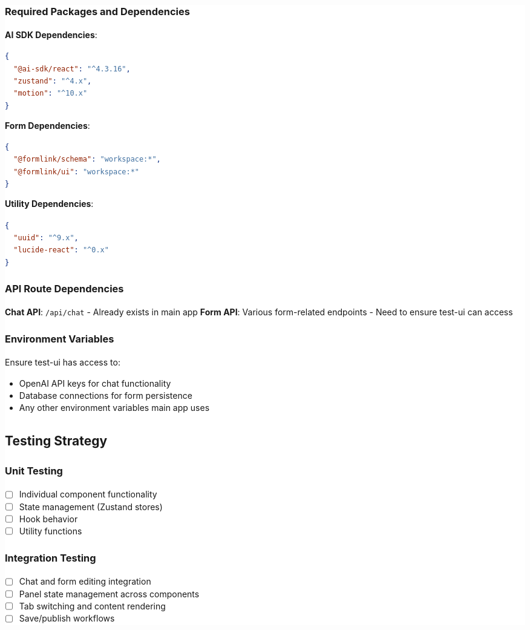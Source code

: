 ### Required Packages and Dependencies

**AI SDK Dependencies**:

```json
{
  "@ai-sdk/react": "^4.3.16",
  "zustand": "^4.x",
  "motion": "^10.x"
}
```

**Form Dependencies**:

```json
{
  "@formlink/schema": "workspace:*",
  "@formlink/ui": "workspace:*"
}
```

**Utility Dependencies**:

```json
{
  "uuid": "^9.x",
  "lucide-react": "^0.x"
}
```

### API Route Dependencies

**Chat API**: `/api/chat` - Already exists in main app
**Form API**: Various form-related endpoints - Need to ensure test-ui can access

### Environment Variables

Ensure test-ui has access to:

- OpenAI API keys for chat functionality
- Database connections for form persistence
- Any other environment variables main app uses

## Testing Strategy

### Unit Testing

- [ ] Individual component functionality
- [ ] State management (Zustand stores)
- [ ] Hook behavior
- [ ] Utility functions

### Integration Testing

- [ ] Chat and form editing integration
- [ ] Panel state management across components
- [ ] Tab switching and content rendering
- [ ] Save/publish workflows
